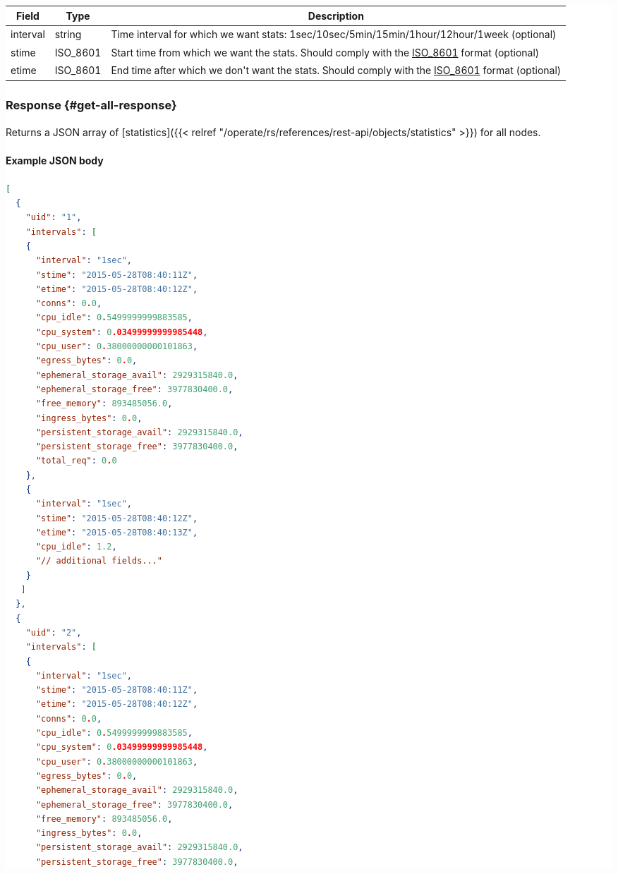 | Field | Type | Description |
|-------|------|-------------|
| interval | string | Time interval for which we want stats: 1sec/10sec/5min/15min/1hour/12hour/1week (optional)  |
| stime | ISO_8601 | Start time from which we want the stats. Should comply with the [ISO_8601](https://en.wikipedia.org/wiki/ISO_8601) format (optional) |
| etime | ISO_8601 | End time after which we don't want the stats. Should comply with the [ISO_8601](https://en.wikipedia.org/wiki/ISO_8601) format (optional) |

### Response {#get-all-response}

Returns a JSON array of [statistics]({{< relref "/operate/rs/references/rest-api/objects/statistics" >}}) for all nodes.

#### Example JSON body

```json
[
  {
    "uid": "1",
    "intervals": [
    {
      "interval": "1sec",
      "stime": "2015-05-28T08:40:11Z",
      "etime": "2015-05-28T08:40:12Z",
      "conns": 0.0,
      "cpu_idle": 0.5499999999883585,
      "cpu_system": 0.03499999999985448,
      "cpu_user": 0.38000000000101863,
      "egress_bytes": 0.0,
      "ephemeral_storage_avail": 2929315840.0,
      "ephemeral_storage_free": 3977830400.0,
      "free_memory": 893485056.0,
      "ingress_bytes": 0.0,
      "persistent_storage_avail": 2929315840.0,
      "persistent_storage_free": 3977830400.0,
      "total_req": 0.0
    },
    {
      "interval": "1sec",
      "stime": "2015-05-28T08:40:12Z",
      "etime": "2015-05-28T08:40:13Z",
      "cpu_idle": 1.2,
      "// additional fields..."
    }
   ]
  },
  {
    "uid": "2",
    "intervals": [
    {
      "interval": "1sec",
      "stime": "2015-05-28T08:40:11Z",
      "etime": "2015-05-28T08:40:12Z",
      "conns": 0.0,
      "cpu_idle": 0.5499999999883585,
      "cpu_system": 0.03499999999985448,
      "cpu_user": 0.38000000000101863,
      "egress_bytes": 0.0,
      "ephemeral_storage_avail": 2929315840.0,
      "ephemeral_storage_free": 3977830400.0,
      "free_memory": 893485056.0,
      "ingress_bytes": 0.0,
      "persistent_storage_avail": 2929315840.0,
      "persistent_storage_free": 3977830400.0,
```